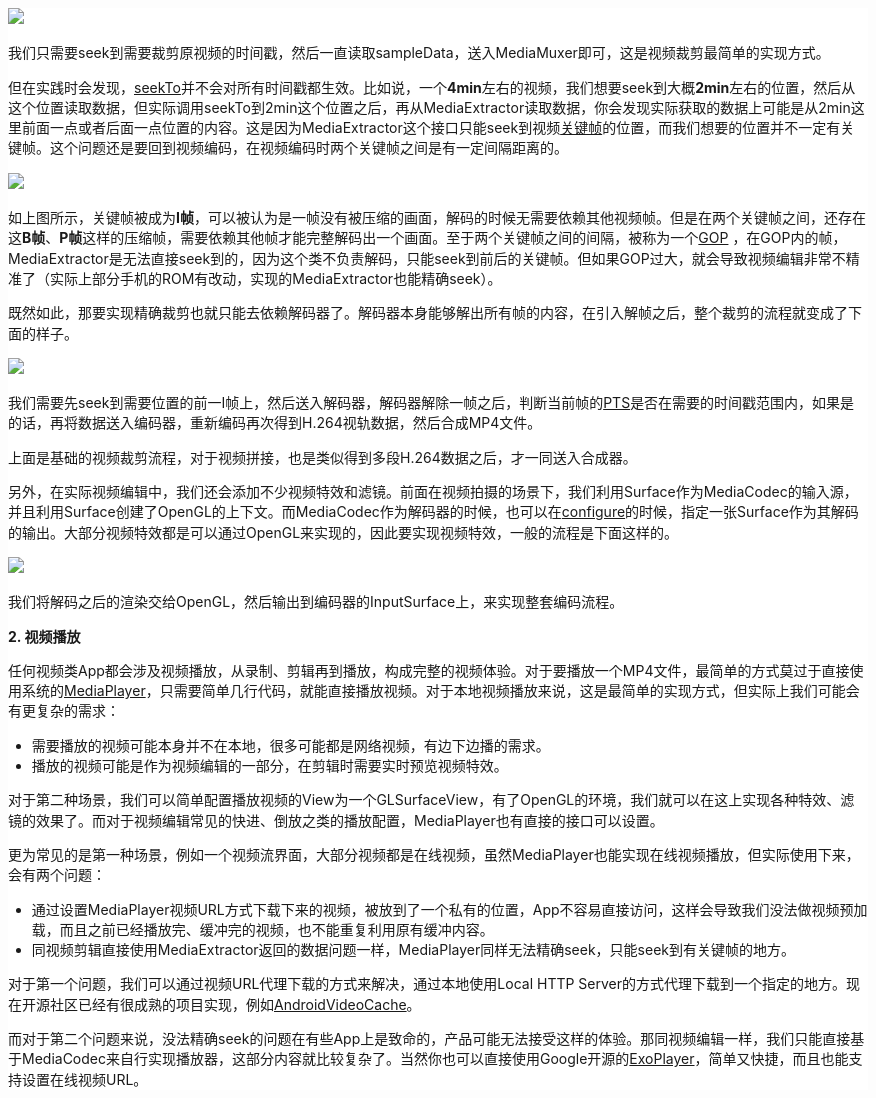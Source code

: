 ![](https://learn.lianglianglee.com/%e4%b8%93%e6%a0%8f/Android%e5%bc%80%e5%8f%91%e9%ab%98%e6%89%8b%e8%af%be/assets/9868a37d2d494651830058c6eed14af6.jpg)

我们只需要seek到需要裁剪原视频的时间戳，然后一直读取sampleData，送入MediaMuxer即可，这是视频裁剪最简单的实现方式。

但在实践时会发现，[seekTo](https://developer.android.com/reference/android/media/MediaExtractor#seekTo)并不会对所有时间戳都生效。比如说，一个**4min**左右的视频，我们想要seek到大概**2min**左右的位置，然后从这个位置读取数据，但实际调用seekTo到2min这个位置之后，再从MediaExtractor读取数据，你会发现实际获取的数据上可能是从2min这里前面一点或者后面一点位置的内容。这是因为MediaExtractor这个接口只能seek到视频[关键帧](https://zh.wikipedia.org/wiki/%E9%97%9C%E9%8D%B5%E6%A0%BC#%E8%A6%96%E8%A8%8A%E7%B7%A8%E8%BC%AF%E7%9A%84%E9%97%9C%E9%8D%B5%E6%A0%BC)的位置，而我们想要的位置并不一定有关键帧。这个问题还是要回到视频编码，在视频编码时两个关键帧之间是有一定间隔距离的。

![](https://learn.lianglianglee.com/%e4%b8%93%e6%a0%8f/Android%e5%bc%80%e5%8f%91%e9%ab%98%e6%89%8b%e8%af%be/assets/003fddfd159e43a68a686b780b80589f.jpg)

如上图所示，关键帧被成为**I帧**，可以被认为是一帧没有被压缩的画面，解码的时候无需要依赖其他视频帧。但是在两个关键帧之间，还存在这**B帧**、**P帧**这样的压缩帧，需要依赖其他帧才能完整解码出一个画面。至于两个关键帧之间的间隔，被称为一个[GOP](https://zh.wikipedia.org/wiki/%E5%9C%96%E5%83%8F%E7%BE%A4%E7%B5%84) ，在GOP内的帧，MediaExtractor是无法直接seek到的，因为这个类不负责解码，只能seek到前后的关键帧。但如果GOP过大，就会导致视频编辑非常不精准了（实际上部分手机的ROM有改动，实现的MediaExtractor也能精确seek）。

既然如此，那要实现精确裁剪也就只能去依赖解码器了。解码器本身能够解出所有帧的内容，在引入解帧之后，整个裁剪的流程就变成了下面的样子。

![](https://learn.lianglianglee.com/%e4%b8%93%e6%a0%8f/Android%e5%bc%80%e5%8f%91%e9%ab%98%e6%89%8b%e8%af%be/assets/0991ba18ee6447bdbbb2613457a10ff6.jpg)

我们需要先seek到需要位置的前一I帧上，然后送入解码器，解码器解除一帧之后，判断当前帧的[PTS](https://en.wikipedia.org/wiki/Presentation_timestamp)是否在需要的时间戳范围内，如果是的话，再将数据送入编码器，重新编码再次得到H.264视轨数据，然后合成MP4文件。

上面是基础的视频裁剪流程，对于视频拼接，也是类似得到多段H.264数据之后，才一同送入合成器。

另外，在实际视频编辑中，我们还会添加不少视频特效和滤镜。前面在视频拍摄的场景下，我们利用Surface作为MediaCodec的输入源，并且利用Surface创建了OpenGL的上下文。而MediaCodec作为解码器的时候，也可以在[configure](https://developer.android.com/reference/android/media/MediaCodec#configure)的时候，指定一张Surface作为其解码的输出。大部分视频特效都是可以通过OpenGL来实现的，因此要实现视频特效，一般的流程是下面这样的。

![](https://learn.lianglianglee.com/%e4%b8%93%e6%a0%8f/Android%e5%bc%80%e5%8f%91%e9%ab%98%e6%89%8b%e8%af%be/assets/25f1ce4d066e469a8a83d66c549655a6.jpg)

我们将解码之后的渲染交给OpenGL，然后输出到编码器的InputSurface上，来实现整套编码流程。

**2. 视频播放**

任何视频类App都会涉及视频播放，从录制、剪辑再到播放，构成完整的视频体验。对于要播放一个MP4文件，最简单的方式莫过于直接使用系统的[MediaPlayer](https://developer.android.com/reference/android/media/MediaPlayer)，只需要简单几行代码，就能直接播放视频。对于本地视频播放来说，这是最简单的实现方式，但实际上我们可能会有更复杂的需求：

* 需要播放的视频可能本身并不在本地，很多可能都是网络视频，有边下边播的需求。
* 播放的视频可能是作为视频编辑的一部分，在剪辑时需要实时预览视频特效。

对于第二种场景，我们可以简单配置播放视频的View为一个GLSurfaceView，有了OpenGL的环境，我们就可以在这上实现各种特效、滤镜的效果了。而对于视频编辑常见的快进、倒放之类的播放配置，MediaPlayer也有直接的接口可以设置。

更为常见的是第一种场景，例如一个视频流界面，大部分视频都是在线视频，虽然MediaPlayer也能实现在线视频播放，但实际使用下来，会有两个问题：

* 通过设置MediaPlayer视频URL方式下载下来的视频，被放到了一个私有的位置，App不容易直接访问，这样会导致我们没法做视频预加载，而且之前已经播放完、缓冲完的视频，也不能重复利用原有缓冲内容。
* 同视频剪辑直接使用MediaExtractor返回的数据问题一样，MediaPlayer同样无法精确seek，只能seek到有关键帧的地方。

对于第一个问题，我们可以通过视频URL代理下载的方式来解决，通过本地使用Local HTTP Server的方式代理下载到一个指定的地方。现在开源社区已经有很成熟的项目实现，例如[AndroidVideoCache](http://AndroidVideoCache)。

而对于第二个问题来说，没法精确seek的问题在有些App上是致命的，产品可能无法接受这样的体验。那同视频编辑一样，我们只能直接基于MediaCodec来自行实现播放器，这部分内容就比较复杂了。当然你也可以直接使用Google开源的[ExoPlayer](https://github.com/google/ExoPlayer)，简单又快捷，而且也能支持设置在线视频URL。
